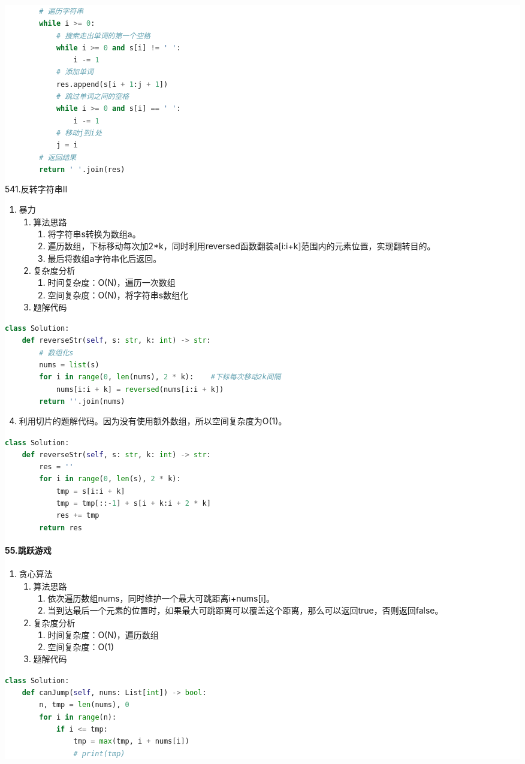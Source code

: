 ```python
        # 遍历字符串
        while i >= 0:
            # 搜索走出单词的第一个空格
            while i >= 0 and s[i] != ' ':
                i -= 1
            # 添加单词
            res.append(s[i + 1:j + 1])
            # 跳过单词之间的空格
            while i >= 0 and s[i] == ' ':
                i -= 1
            # 移动j到i处
            j = i
        # 返回结果
        return ' '.join(res)
```

541.反转字符串II
1. 暴力
	1. 算法思路
		1. 将字符串s转换为数组a。
		2. 遍历数组，下标移动每次加2\*k，同时利用reversed函数翻装a[i:i+k]范围内的元素位置，实现翻转目的。
		3. 最后将数组a字符串化后返回。
	2. 复杂度分析
		1. 时间复杂度：O(N)，遍历一次数组
		2. 空间复杂度：O(N)，将字符串s数组化
	3. 题解代码
```python
class Solution:
    def reverseStr(self, s: str, k: int) -> str:
        # 数组化s
        nums = list(s)
        for i in range(0, len(nums), 2 * k):    #下标每次移动2k间隔
            nums[i:i + k] = reversed(nums[i:i + k])
        return ''.join(nums)
```
4. 利用切片的题解代码。因为没有使用额外数组，所以空间复杂度为O(1)。
```python
class Solution:
    def reverseStr(self, s: str, k: int) -> str:
        res = ''
        for i in range(0, len(s), 2 * k):
            tmp = s[i:i + k]
            tmp = tmp[::-1] + s[i + k:i + 2 * k]
            res += tmp
        return res
```

#### 55.跳跃游戏
1. 贪心算法
	1. 算法思路
		1. 依次遍历数组nums，同时维护一个最大可跳距离i+nums[i]。
		2. 当到达最后一个元素的位置时，如果最大可跳距离可以覆盖这个距离，那么可以返回true，否则返回false。
	2. 复杂度分析
		1. 时间复杂度：O(N)，遍历数组
		2. 空间复杂度：O(1)
	3. 题解代码
```python
class Solution:
    def canJump(self, nums: List[int]) -> bool:
        n, tmp = len(nums), 0
        for i in range(n):
            if i <= tmp:
                tmp = max(tmp, i + nums[i])
                # print(tmp)
```